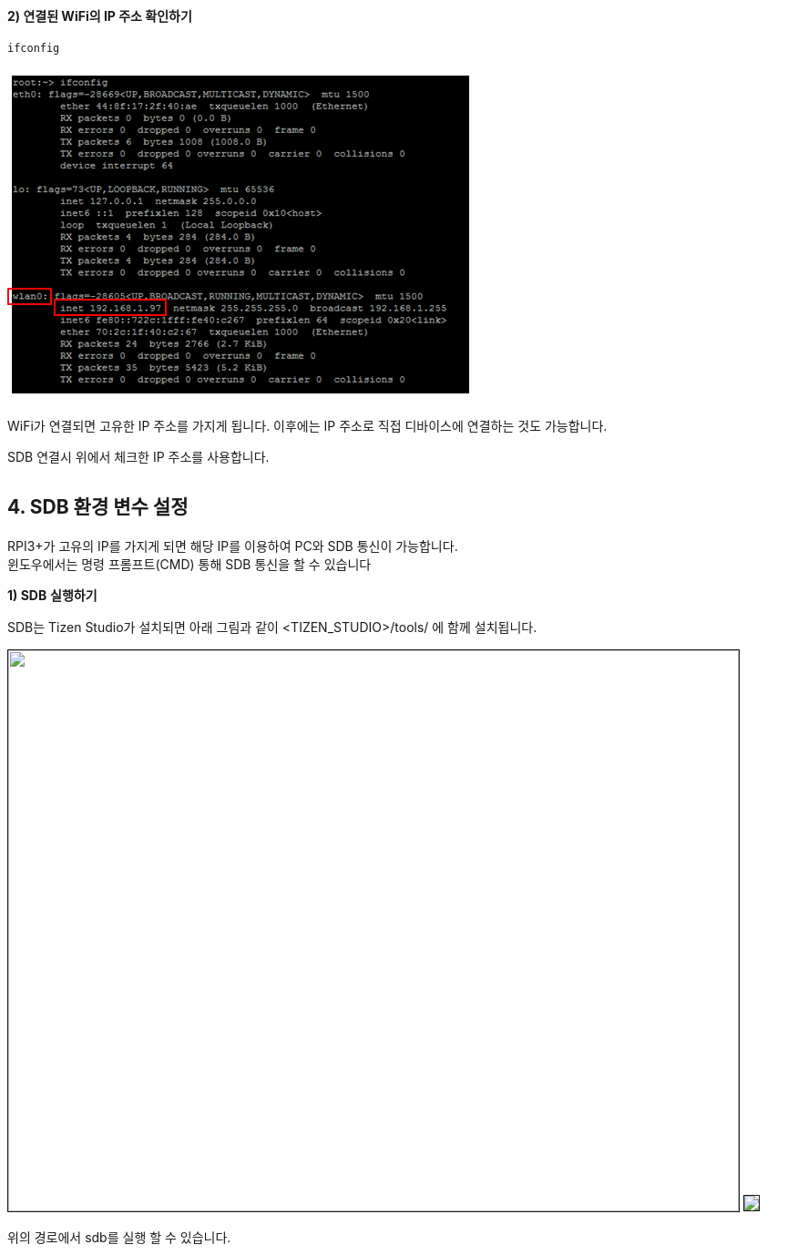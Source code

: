



**2) 연결된 WiFi의 IP 주소 확인하기**

```bash
ifconfig
```

<img src="/assets/images/tutorials/131/page6_3.png" style="undefined"/>

WiFi가 연결되면 고유한 IP 주소를 가지게 됩니다. 이후에는 IP 주소로 직접 디바이스에 연결하는 것도 가능합니다.



SDB 연결시 위에서 체크한 IP 주소를 사용합니다.

## 4. SDB 환경 변수 설정



RPI3+가 고유의 IP를 가지게 되면 해당 IP를 이용하여 PC와 SDB 통신이 가능합니다.<br/>윈도우에서는 명령 프롬프트(CMD) 통해 SDB 통신을 할 수 있습니다





**1) SDB** **실행하기**



SDB는 Tizen Studio가 설치되면 아래 그림과 같이 <TIZEN_STUDIO>/tools/ 에 함께 설치됩니다.

<img src="/assets/images/tutorials/149/1.png" style="border-style:solid; border-width:1px; height:616px; width:802px"/>



<img src="/assets/images/tutorials/149/2.png" style="border-style:solid; border-width:1px"/>



위의 경로에서 sdb를 실행 할 수 있습니다.
